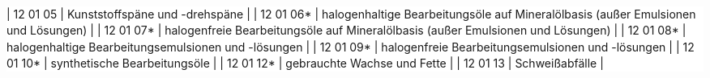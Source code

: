 | 12 01 05        | Kunststoffspäne und -drehspäne                                                                                                                                                                                                                                                               |
| 12 01 06\*      | halogenhaltige Bearbeitungsöle auf Mineralölbasis (außer Emulsionen und Lösungen)                                                                                                                                                                                                            |
| 12 01 07\*      | halogenfreie Bearbeitungsöle auf Mineralölbasis (außer Emulsionen und Lösungen)                                                                                                                                                                                                              |
| 12 01 08\*      | halogenhaltige Bearbeitungsemulsionen und -lösungen                                                                                                                                                                                                                                          |
| 12 01 09\*      | halogenfreie Bearbeitungsemulsionen und -lösungen                                                                                                                                                                                                                                            |
| 12 01 10\*      | synthetische Bearbeitungsöle                                                                                                                                                                                                                                                                 |
| 12 01 12\*      | gebrauchte Wachse und Fette                                                                                                                                                                                                                                                                  |
| 12 01 13        | Schweißabfälle                                                                                                                                                                                                                                                                               |
